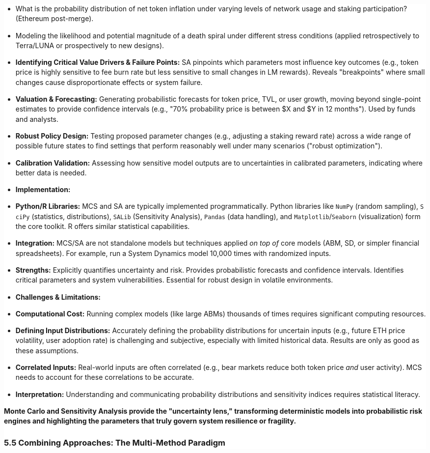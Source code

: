*   What is the probability distribution of net token inflation under varying levels of network usage and staking participation? (Ethereum post-merge).

*   Modeling the likelihood and potential magnitude of a death spiral under different stress conditions (applied retrospectively to Terra/LUNA or prospectively to new designs).

*   **Identifying Critical Value Drivers & Failure Points:** SA pinpoints which parameters most influence key outcomes (e.g., token price is highly sensitive to fee burn rate but less sensitive to small changes in LM rewards). Reveals "breakpoints" where small changes cause disproportionate effects or system failure.

*   **Valuation & Forecasting:** Generating probabilistic forecasts for token price, TVL, or user growth, moving beyond single-point estimates to provide confidence intervals (e.g., "70% probability price is between $X and $Y in 12 months"). Used by funds and analysts.

*   **Robust Policy Design:** Testing proposed parameter changes (e.g., adjusting a staking reward rate) across a wide range of possible future states to find settings that perform reasonably well under many scenarios ("robust optimization").

*   **Calibration Validation:** Assessing how sensitive model outputs are to uncertainties in calibrated parameters, indicating where better data is needed.

*   **Implementation:**

*   **Python/R Libraries:** MCS and SA are typically implemented programmatically. Python libraries like `NumPy` (random sampling), `SciPy` (statistics, distributions), `SALib` (Sensitivity Analysis), `Pandas` (data handling), and `Matplotlib`/`Seaborn` (visualization) form the core toolkit. R offers similar statistical capabilities.

*   **Integration:** MCS/SA are not standalone models but techniques applied *on top of* core models (ABM, SD, or simpler financial spreadsheets). For example, run a System Dynamics model 10,000 times with randomized inputs.

*   **Strengths:** Explicitly quantifies uncertainty and risk. Provides probabilistic forecasts and confidence intervals. Identifies critical parameters and system vulnerabilities. Essential for robust design in volatile environments.

*   **Challenges & Limitations:**

*   **Computational Cost:** Running complex models (like large ABMs) thousands of times requires significant computing resources.

*   **Defining Input Distributions:** Accurately defining the probability distributions for uncertain inputs (e.g., future ETH price volatility, user adoption rate) is challenging and subjective, especially with limited historical data. Results are only as good as these assumptions.

*   **Correlated Inputs:** Real-world inputs are often correlated (e.g., bear markets reduce both token price *and* user activity). MCS needs to account for these correlations to be accurate.

*   **Interpretation:** Understanding and communicating probability distributions and sensitivity indices requires statistical literacy.

**Monte Carlo and Sensitivity Analysis provide the "uncertainty lens," transforming deterministic models into probabilistic risk engines and highlighting the parameters that truly govern system resilience or fragility.**

### 5.5 Combining Approaches: The Multi-Method Paradigm
